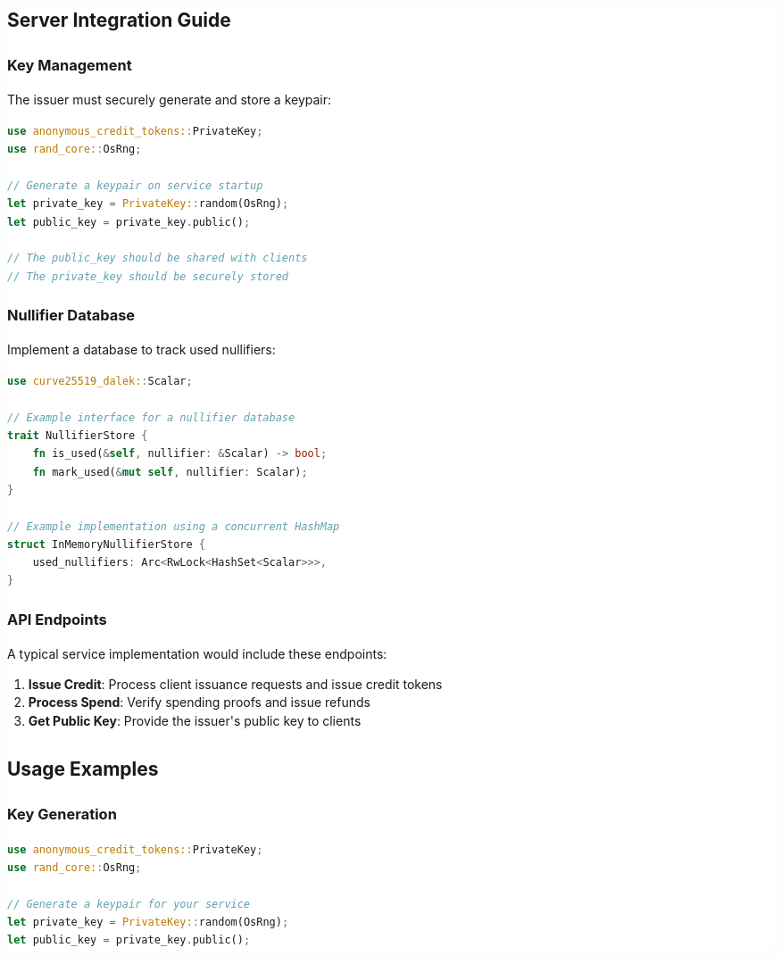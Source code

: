 ## Server Integration Guide

### Key Management

The issuer must securely generate and store a keypair:

```rust
use anonymous_credit_tokens::PrivateKey;
use rand_core::OsRng;

// Generate a keypair on service startup
let private_key = PrivateKey::random(OsRng);
let public_key = private_key.public();

// The public_key should be shared with clients
// The private_key should be securely stored
```

### Nullifier Database

Implement a database to track used nullifiers:

```rust
use curve25519_dalek::Scalar;

// Example interface for a nullifier database
trait NullifierStore {
    fn is_used(&self, nullifier: &Scalar) -> bool;
    fn mark_used(&mut self, nullifier: Scalar);
}

// Example implementation using a concurrent HashMap
struct InMemoryNullifierStore {
    used_nullifiers: Arc<RwLock<HashSet<Scalar>>>,
}
```

### API Endpoints

A typical service implementation would include these endpoints:

1. **Issue Credit**: Process client issuance requests and issue credit tokens
2. **Process Spend**: Verify spending proofs and issue refunds
3. **Get Public Key**: Provide the issuer's public key to clients

## Usage Examples

### Key Generation

```rust
use anonymous_credit_tokens::PrivateKey;
use rand_core::OsRng;

// Generate a keypair for your service
let private_key = PrivateKey::random(OsRng);
let public_key = private_key.public();
```
